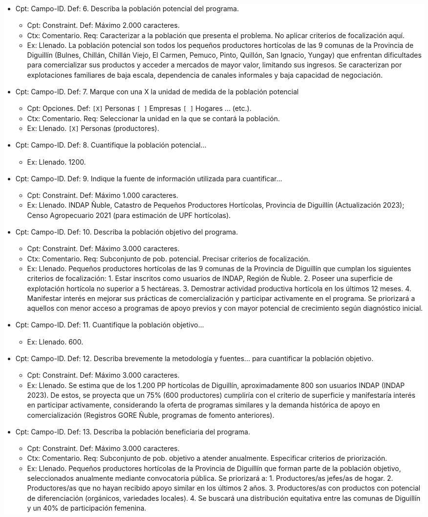 - Cpt: Campo-ID. Def: 6. Describa la población potencial del programa.
  - Cpt: Constraint. Def: Máximo 2.000 caracteres.
  - Ctx: Comentario. Req: Caracterizar a la población que presenta el problema. No aplicar criterios de focalización aquí.
  - Ex: Llenado. La población potencial son todos los pequeños productores hortícolas de las 9 comunas de la Provincia de Diguillín (Bulnes, Chillán, Chillán Viejo, El Carmen, Pemuco, Pinto, Quillón, San Ignacio, Yungay) que enfrentan dificultades para comercializar sus productos y acceder a mercados de mayor valor, limitando sus ingresos. Se caracterizan por explotaciones familiares de baja escala, dependencia de canales informales y baja capacidad de negociación.

- Cpt: Campo-ID. Def: 7. Marque con una X la unidad de medida de la población potencial
  - Cpt: Opciones. Def: `[X]` Personas `[ ]` Empresas `[ ]` Hogares ... (etc.).
  - Ctx: Comentario. Req: Seleccionar la unidad en la que se contará la población.
  - Ex: Llenado. `[X]` Personas (productores).

- Cpt: Campo-ID. Def: 8. Cuantifique la población potencial...
  - Ex: Llenado. 1200.

- Cpt: Campo-ID. Def: 9. Indique la fuente de información utilizada para cuantificar...
  - Cpt: Constraint. Def: Máximo 1.000 caracteres.
  - Ex: Llenado. INDAP Ñuble, Catastro de Pequeños Productores Hortícolas, Provincia de Diguillín (Actualización 2023); Censo Agropecuario 2021 (para estimación de UPF hortícolas).

- Cpt: Campo-ID. Def: 10. Describa la población objetivo del programa.
  - Cpt: Constraint. Def: Máximo 3.000 caracteres.
  - Ctx: Comentario. Req: Subconjunto de pob. potencial. Precisar criterios de focalización.
  - Ex: Llenado. Pequeños productores hortícolas de las 9 comunas de la Provincia de Diguillín que cumplan los siguientes criterios de focalización: 1. Estar inscritos como usuarios de INDAP, Región de Ñuble. 2. Poseer una superficie de explotación hortícola no superior a 5 hectáreas. 3. Demostrar actividad productiva hortícola en los últimos 12 meses. 4. Manifestar interés en mejorar sus prácticas de comercialización y participar activamente en el programa. Se priorizará a aquellos con menor acceso a programas de apoyo previos y con mayor potencial de crecimiento según diagnóstico inicial.

- Cpt: Campo-ID. Def: 11. Cuantifique la población objetivo...
  - Ex: Llenado. 600.

- Cpt: Campo-ID. Def: 12. Describa brevemente la metodología y fuentes... para cuantificar la población objetivo.
  - Cpt: Constraint. Def: Máximo 3.000 caracteres.
  - Ex: Llenado. Se estima que de los 1.200 PP hortícolas de Diguillín, aproximadamente 800 son usuarios INDAP (INDAP 2023). De estos, se proyecta que un 75% (600 productores) cumpliría con el criterio de superficie y manifestaría interés en participar activamente, considerando la oferta de programas similares y la demanda histórica de apoyo en comercialización (Registros GORE Ñuble, programas de fomento anteriores).

- Cpt: Campo-ID. Def: 13. Describa la población beneficiaria del programa.
  - Cpt: Constraint. Def: Máximo 3.000 caracteres.
  - Ctx: Comentario. Req: Subconjunto de pob. objetivo a atender anualmente. Especificar criterios de priorización.
  - Ex: Llenado. Pequeños productores hortícolas de la Provincia de Diguillín que forman parte de la población objetivo, seleccionados anualmente mediante convocatoria pública. Se priorizará a: 1. Productores/as jefes/as de hogar. 2. Productores/as que no hayan recibido apoyo similar en los últimos 2 años. 3. Productores/as con productos con potencial de diferenciación (orgánicos, variedades locales). 4. Se buscará una distribución equitativa entre las comunas de Diguillín y un 40% de participación femenina.
